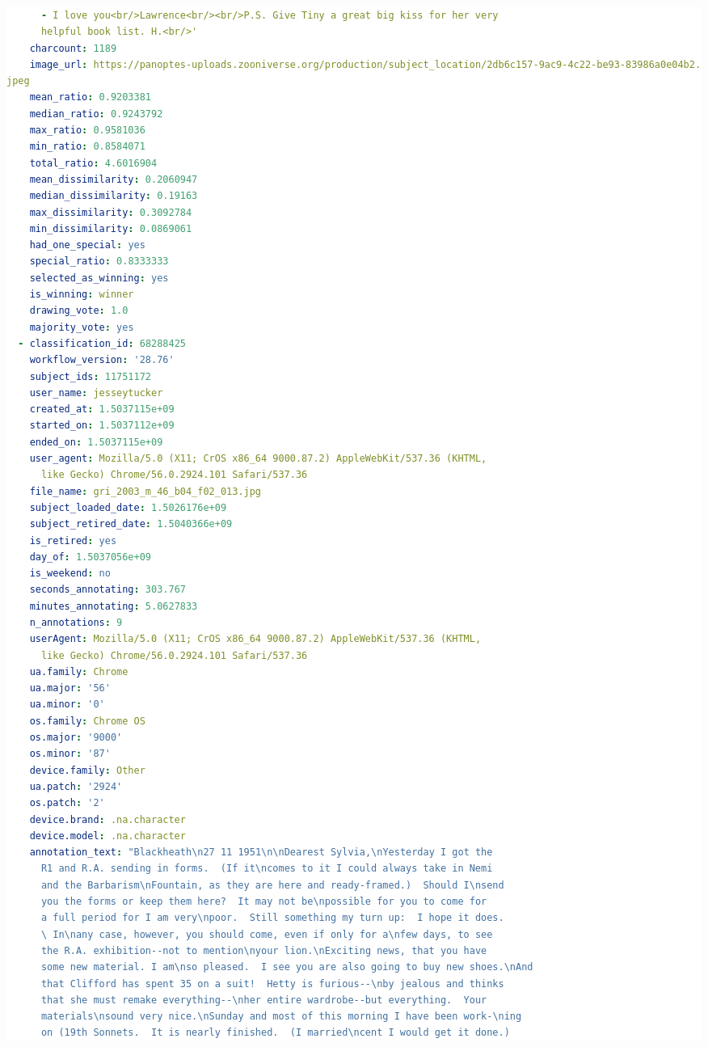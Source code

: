 ```yaml
      - I love you<br/>Lawrence<br/><br/>P.S. Give Tiny a great big kiss for her very
      helpful book list. H.<br/>'
    charcount: 1189
    image_url: https://panoptes-uploads.zooniverse.org/production/subject_location/2db6c157-9ac9-4c22-be93-83986a0e04b2.jpeg
    mean_ratio: 0.9203381
    median_ratio: 0.9243792
    max_ratio: 0.9581036
    min_ratio: 0.8584071
    total_ratio: 4.6016904
    mean_dissimilarity: 0.2060947
    median_dissimilarity: 0.19163
    max_dissimilarity: 0.3092784
    min_dissimilarity: 0.0869061
    had_one_special: yes
    special_ratio: 0.8333333
    selected_as_winning: yes
    is_winning: winner
    drawing_vote: 1.0
    majority_vote: yes
  - classification_id: 68288425
    workflow_version: '28.76'
    subject_ids: 11751172
    user_name: jesseytucker
    created_at: 1.5037115e+09
    started_on: 1.5037112e+09
    ended_on: 1.5037115e+09
    user_agent: Mozilla/5.0 (X11; CrOS x86_64 9000.87.2) AppleWebKit/537.36 (KHTML,
      like Gecko) Chrome/56.0.2924.101 Safari/537.36
    file_name: gri_2003_m_46_b04_f02_013.jpg
    subject_loaded_date: 1.5026176e+09
    subject_retired_date: 1.5040366e+09
    is_retired: yes
    day_of: 1.5037056e+09
    is_weekend: no
    seconds_annotating: 303.767
    minutes_annotating: 5.0627833
    n_annotations: 9
    userAgent: Mozilla/5.0 (X11; CrOS x86_64 9000.87.2) AppleWebKit/537.36 (KHTML,
      like Gecko) Chrome/56.0.2924.101 Safari/537.36
    ua.family: Chrome
    ua.major: '56'
    ua.minor: '0'
    os.family: Chrome OS
    os.major: '9000'
    os.minor: '87'
    device.family: Other
    ua.patch: '2924'
    os.patch: '2'
    device.brand: .na.character
    device.model: .na.character
    annotation_text: "Blackheath\n27 11 1951\n\nDearest Sylvia,\nYesterday I got the
      R1 and R.A. sending in forms.  (If it\ncomes to it I could always take in Nemi
      and the Barbarism\nFountain, as they are here and ready-framed.)  Should I\nsend
      you the forms or keep them here?  It may not be\npossible for you to come for
      a full period for I am very\npoor.  Still something my turn up:  I hope it does.
      \ In\nany case, however, you should come, even if only for a\nfew days, to see
      the R.A. exhibition--not to mention\nyour lion.\nExciting news, that you have
      some new material. I am\nso pleased.  I see you are also going to buy new shoes.\nAnd
      that Clifford has spent 35 on a suit!  Hetty is furious--\nby jealous and thinks
      that she must remake everything--\nher entire wardrobe--but everything.  Your
      materials\nsound very nice.\nSunday and most of this morning I have been work-\ning
      on (19th Sonnets.  It is nearly finished.  (I married\ncent I would get it done.)
```